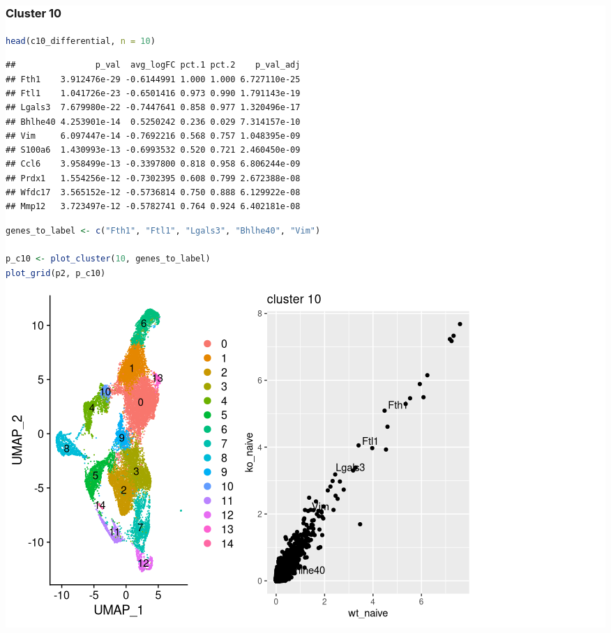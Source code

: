 
### Cluster 10


```r
head(c10_differential, n = 10)
```

```
##                p_val  avg_logFC pct.1 pct.2    p_val_adj
## Fth1    3.912476e-29 -0.6144991 1.000 1.000 6.727110e-25
## Ftl1    1.041726e-23 -0.6501416 0.973 0.990 1.791143e-19
## Lgals3  7.679980e-22 -0.7447641 0.858 0.977 1.320496e-17
## Bhlhe40 4.253901e-14  0.5250242 0.236 0.029 7.314157e-10
## Vim     6.097447e-14 -0.7692216 0.568 0.757 1.048395e-09
## S100a6  1.430993e-13 -0.6993532 0.520 0.721 2.460450e-09
## Ccl6    3.958499e-13 -0.3397800 0.818 0.958 6.806244e-09
## Prdx1   1.554256e-12 -0.7302395 0.608 0.799 2.672388e-08
## Wfdc17  3.565152e-12 -0.5736814 0.750 0.888 6.129922e-08
## Mmp12   3.723497e-12 -0.5782741 0.764 0.924 6.402181e-08
```

```r
genes_to_label <- c("Fth1", "Ftl1", "Lgals3", "Bhlhe40", "Vim")

p_c10 <- plot_cluster(10, genes_to_label)
plot_grid(p2, p_c10)
```

![](SH_scRNAseq_files/figure-html/cluster10_diffexpression-1.png)
